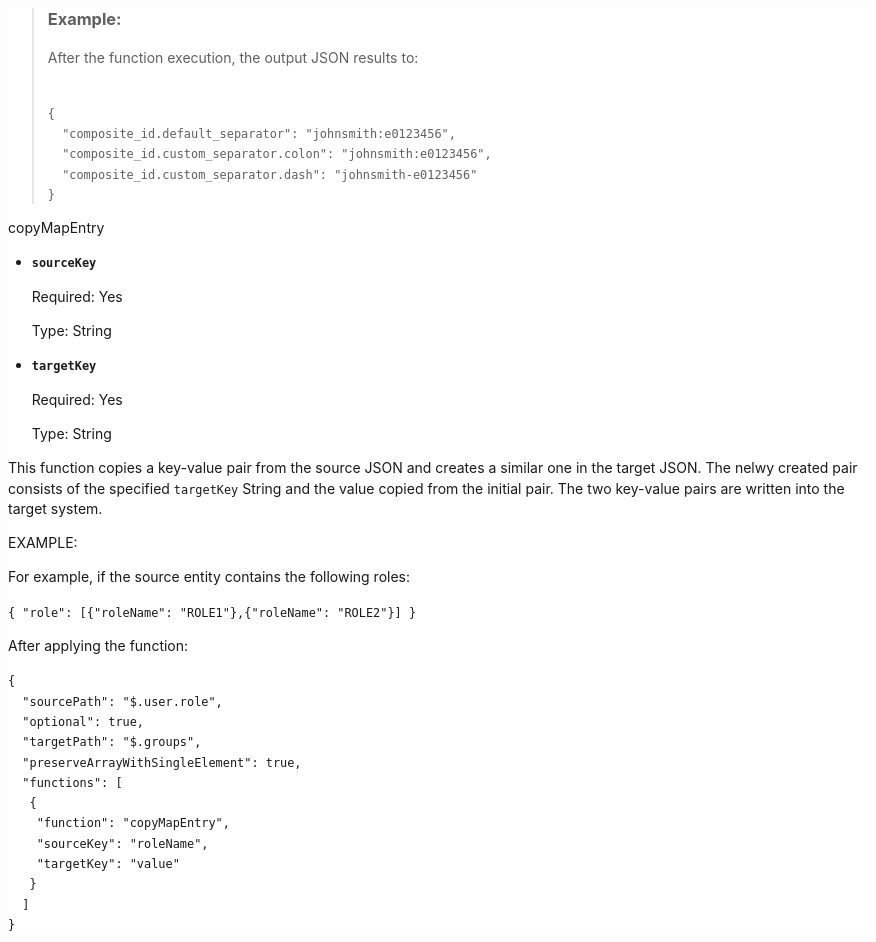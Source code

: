 > ### Example:  
> After the function execution, the output JSON results to:
> 
> ```
> 
> {
> 	"composite_id.default_separator": "johnsmith:e0123456",
> 	"composite_id.custom_separator.colon": "johnsmith:e0123456",
> 	"composite_id.custom_separator.dash": "johnsmith-e0123456"
> }
> 
> ```



</td>
</tr>
<tr>
<td valign="top">

copyMapEntry

</td>
<td valign="top">

-   **`sourceKey`**

    Required: Yes

    Type: String

-   **`targetKey`**

    Required: Yes

    Type: String




</td>
<td valign="top">

This function copies a key-value pair from the source JSON and creates a similar one in the target JSON. The nelwy created pair consists of the specified `targetKey` String and the value copied from the initial pair. The two key-value pairs are written into the target system.

EXAMPLE:

For example, if the source entity contains the following roles:

```
{ "role": [{"roleName": "ROLE1"},{"roleName": "ROLE2"}] }
```

After applying the function:

```
{      
  "sourcePath": "$.user.role",
  "optional": true,
  "targetPath": "$.groups",
  "preserveArrayWithSingleElement": true,
  "functions": [
   {
    "function": "copyMapEntry",
    "sourceKey": "roleName",
    "targetKey": "value"
   }
  ]
}
```
